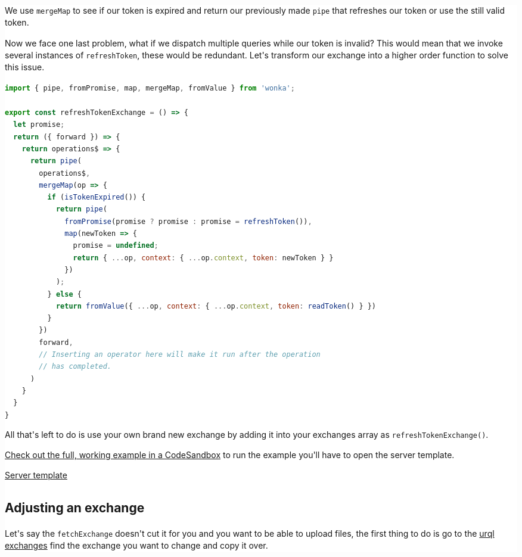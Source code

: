We use `mergeMap` to see if our token is expired and return our previously
made `pipe` that refreshes our token or use the still valid token.

Now we face one last problem, what if we dispatch multiple queries
while our token is invalid? This would mean that we invoke several
instances of `refreshToken`, these would be redundant.
Let's transform our exchange into a higher order function to solve this
issue.

```js
import { pipe, fromPromise, map, mergeMap, fromValue } from 'wonka';

export const refreshTokenExchange = () => {
  let promise;
  return ({ forward }) => {
    return operations$ => {
      return pipe(
        operations$,
        mergeMap(op => {
          if (isTokenExpired()) {
            return pipe(
              fromPromise(promise ? promise : promise = refreshToken()),
              map(newToken => {
                promise = undefined;
                return { ...op, context: { ...op.context, token: newToken } }
              })
            );
          } else {
            return fromValue({ ...op, context: { ...op.context, token: readToken() } })
          }
        })
        forward,
        // Inserting an operator here will make it run after the operation
        // has completed.
      )
    }
  }
}
```

All that's left to do is use your own brand new exchange
by adding it into your exchanges array as `refreshTokenExchange()`.

[Check out the full, working example in a CodeSandbox](https://codesandbox.io/s/refetch-token-exchange-t8b6g)
to run the example you'll have to open the server template.

[Server template](https://codesandbox.io/s/urql-issue-template-server-0ufyz)

## Adjusting an exchange

Let's say the `fetchExchange` doesn't cut it for you and you want to be able to upload files,
the first thing to do is go to the [urql exchanges](https://github.com/FormidableLabs/urql/tree/master/src/exchanges)
find the exchange you want to change and copy it over.
